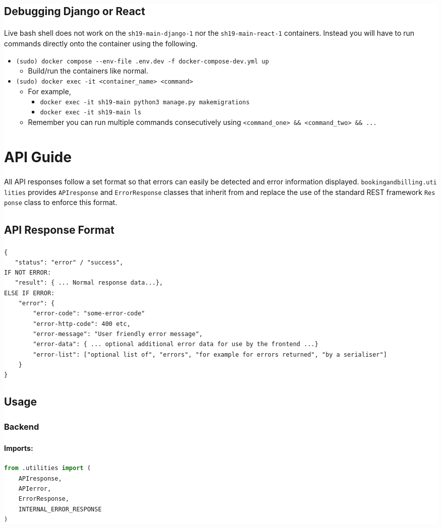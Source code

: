 ## Debugging Django or React
Live bash shell does not work on the `sh19-main-django-1` nor the `sh19-main-react-1` containers.
Instead you will have to run commands directly onto the container using the following.
- `(sudo) docker compose --env-file .env.dev -f docker-compose-dev.yml up`
    - Build/run the containers like normal.
- `(sudo) docker exec -it <container_name> <command>`
    - For example,
        - `docker exec -it sh19-main python3 manage.py makemigrations`
        - `docker exec -it sh19-main ls`
    - Remember you can run multiple commands consecutively using `<command_one> && <command_two> && ...`

# API Guide

All API responses follow a set format so that errors can easily be detected and error information displayed. `bookingandbilling.utilities` provides `APIresponse` and `ErrorResponse` classes that inherit from and replace the use of the standard REST framework `Response` class to enforce this format.

## API Response Format

```
{
   "status": "error" / "success",
IF NOT ERROR:
   "result": { ... Normal response data...},
ELSE IF ERROR:
    "error": {
        "error-code": "some-error-code"
        "error-http-code": 400 etc,
        "error-message": "User friendly error message",
        "error-data": { ... optional additional error data for use by the frontend ...}
        "error-list": ["optional list of", "errors", "for example for errors returned", "by a serialiser"]
    }
}
```

## Usage
### Backend

#### Imports:
```python
from .utilities import (
    APIresponse,
    APIerror,
    ErrorResponse,
    INTERNAL_ERROR_RESPONSE
)
```
